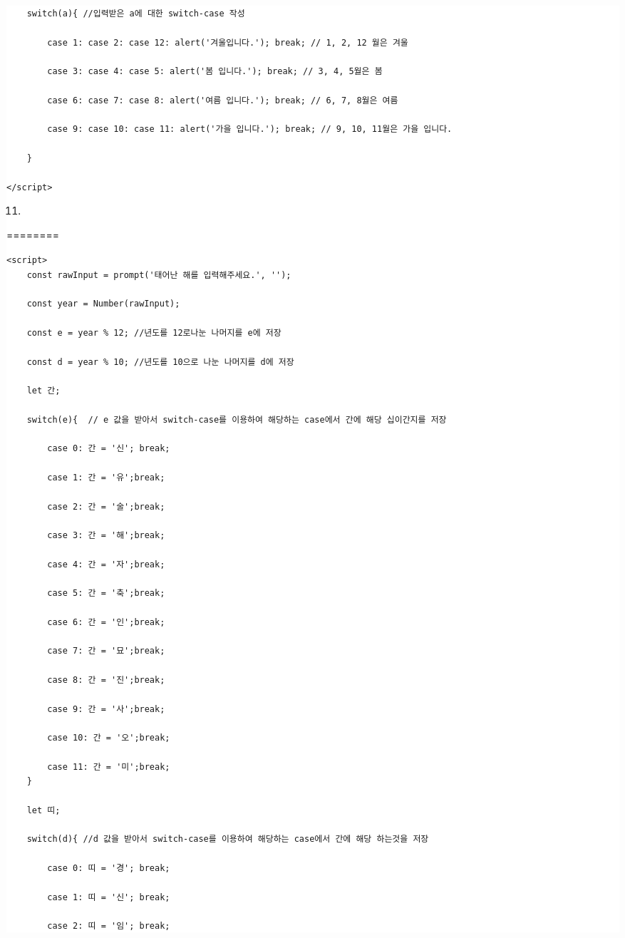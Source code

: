         switch(a){ //입력받은 a에 대한 switch-case 작성

            case 1: case 2: case 12: alert('겨울입니다.'); break; // 1, 2, 12 월은 겨울

            case 3: case 4: case 5: alert('봄 입니다.'); break; // 3, 4, 5월은 봄

            case 6: case 7: case 8: alert('여름 입니다.'); break; // 6, 7, 8월은 여름

            case 9: case 10: case 11: alert('가을 입니다.'); break; // 9, 10, 11월은 가을 입니다.

        }

    </script>

11.
========

    <script>
        const rawInput = prompt('태어난 해를 입력해주세요.', '');

        const year = Number(rawInput);

        const e = year % 12; //년도를 12로나눈 나머지를 e에 저장

        const d = year % 10; //년도를 10으로 나눈 나머지를 d에 저장
        
        let 간;

        switch(e){  // e 값을 받아서 switch-case를 이용하여 해당하는 case에서 간에 해당 십이간지를 저장 

            case 0: 간 = '신'; break;

            case 1: 간 = '유';break;
            
            case 2: 간 = '술';break;

            case 3: 간 = '해';break;

            case 4: 간 = '자';break;

            case 5: 간 = '축';break;

            case 6: 간 = '인';break;

            case 7: 간 = '묘';break;

            case 8: 간 = '진';break;

            case 9: 간 = '사';break;

            case 10: 간 = '오';break;

            case 11: 간 = '미';break;
        }

        let 띠;

        switch(d){ //d 값을 받아서 switch-case를 이용하여 해당하는 case에서 간에 해당 하는것을 저장 

            case 0: 띠 = '경'; break;

            case 1: 띠 = '신'; break;

            case 2: 띠 = '임'; break;
